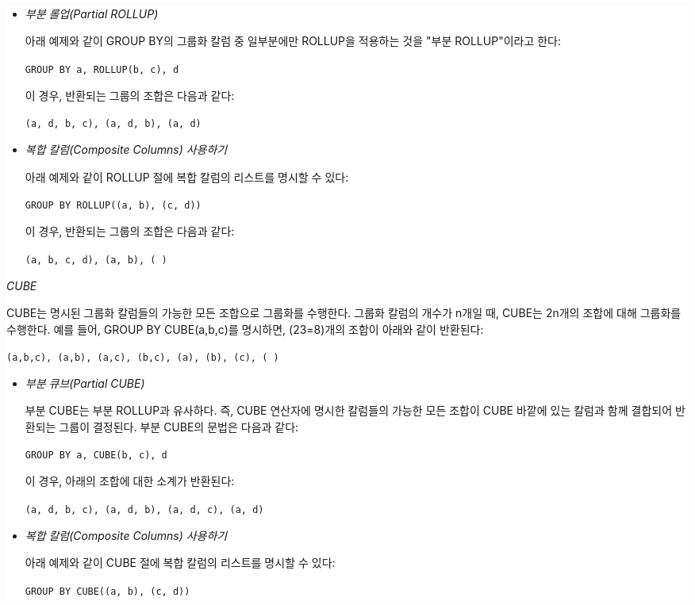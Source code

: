 

- *부분 롤업(Partial ROLLUP)*

  아래 예제와 같이 GROUP BY의 그룹화 칼럼 중 일부분에만 ROLLUP을 적용하는 것을
  "부분 ROLLUP"이라고 한다:

  ```
  GROUP BY a, ROLLUP(b, c), d
  ```

  이 경우, 반환되는 그룹의 조합은 다음과 같다:

  ```
  (a, d, b, c), (a, d, b), (a, d)
  ```


- *복합 칼럼(Composite Columns) 사용하기*

  아래 예제와 같이 ROLLUP 절에 복합 칼럼의 리스트를 명시할 수 있다:

  ```
  GROUP BY ROLLUP((a, b), (c, d))
  ```

  이 경우, 반환되는 그룹의 조합은 다음과 같다:

  ```
  (a, b, c, d), (a, b), ( )
  ```


*CUBE*

CUBE는 명시된 그룹화 칼럼들의 가능한 모든 조합으로 그룹화를 수행한다. 그룹화
칼럼의 개수가 n개일 때, CUBE는 2n개의 조합에 대해 그룹화를 수행한다. 예를 들어,
GROUP BY CUBE(a,b,c)를 명시하면, (23=8)개의 조합이 아래와 같이 반환된다:

```
(a,b,c), (a,b), (a,c), (b,c), (a), (b), (c), ( )
```

- *부분 큐브(Partial CUBE)*

  부분 CUBE는 부분 ROLLUP과 유사하다. 즉, CUBE 연산자에 명시한 칼럼들의 가능한
  모든 조합이 CUBE 바깥에 있는 칼럼과 함께 결합되어 반환되는 그룹이 결정된다. 부분
  CUBE의 문법은 다음과 같다:

  ```
  GROUP BY a, CUBE(b, c), d
  ```

  이 경우, 아래의 조합에 대한 소계가 반환된다:

  ```
  (a, d, b, c), (a, d, b), (a, d, c), (a, d)
  ```

- *복합 칼럼(Composite Columns) 사용하기*

  아래 예제와 같이 CUBE 절에 복합 칼럼의 리스트를 명시할 수 있다:

  ```
  GROUP BY CUBE((a, b), (c, d))
  ```
